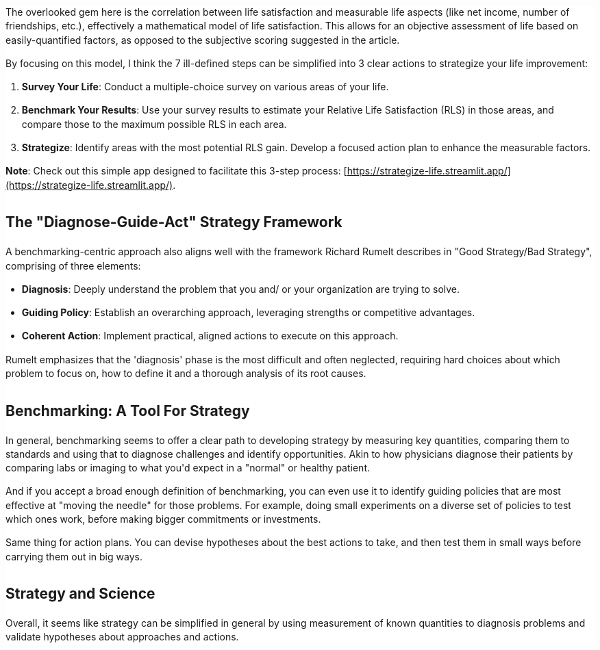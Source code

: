 The overlooked gem here is the correlation between life satisfaction and measurable life aspects (like net income, number of friendships, etc.), effectively a mathematical model of life satisfaction. This allows for an objective assessment of life based on easily-quantified factors, as opposed to the subjective scoring suggested in the article.  

By focusing on this model, I think the 7 ill-defined steps can be simplified into 3 clear actions to strategize your life improvement:

1. **Survey Your Life**: Conduct a multiple-choice survey on various areas of your life.
   
2. **Benchmark Your Results**: Use your survey results to estimate your Relative Life Satisfaction (RLS) in those areas, and compare those to the maximum possible RLS in each area.

3. **Strategize**: Identify areas with the most potential RLS gain. Develop a focused action plan to enhance the measurable factors.

**Note**: Check out this simple app designed to facilitate this 3-step process: [https://strategize-life.streamlit.app/](https://strategize-life.streamlit.app/).

## The "Diagnose-Guide-Act" Strategy Framework

A benchmarking-centric approach also aligns well with the framework Richard Rumelt describes in "Good Strategy/Bad Strategy", comprising of three elements:

- **Diagnosis**: Deeply understand the problem that you and/ or your organization are trying to solve.

- **Guiding Policy**: Establish an overarching approach, leveraging strengths or competitive advantages.

- **Coherent Action**: Implement practical, aligned actions to execute on this approach.

Rumelt emphasizes that the 'diagnosis' phase is the most difficult and often neglected, requiring hard choices about which problem to focus on, how to define it and a thorough analysis of its root causes.

## Benchmarking: A Tool For Strategy

In general, benchmarking seems to offer a clear path to developing strategy by measuring key quantities, comparing them to standards and using that to diagnose challenges and identify opportunities. Akin to how physicians diagnose their patients by comparing labs or imaging to what you'd expect in a "normal" or healthy patient.

And if you accept a broad enough definition of benchmarking, you can even use it to identify guiding policies that are most effective at "moving the needle" for those problems. For example, doing small experiments on a diverse set of policies to test which ones work, before making bigger commitments or investments. 

Same thing for action plans. You can devise hypotheses about the best actions to take, and then test them in small ways before carrying them out in big ways. 

## Strategy and Science

Overall, it seems like strategy can be simplified in general by using measurement of known quantities to diagnosis problems and validate hypotheses about approaches and actions. 
